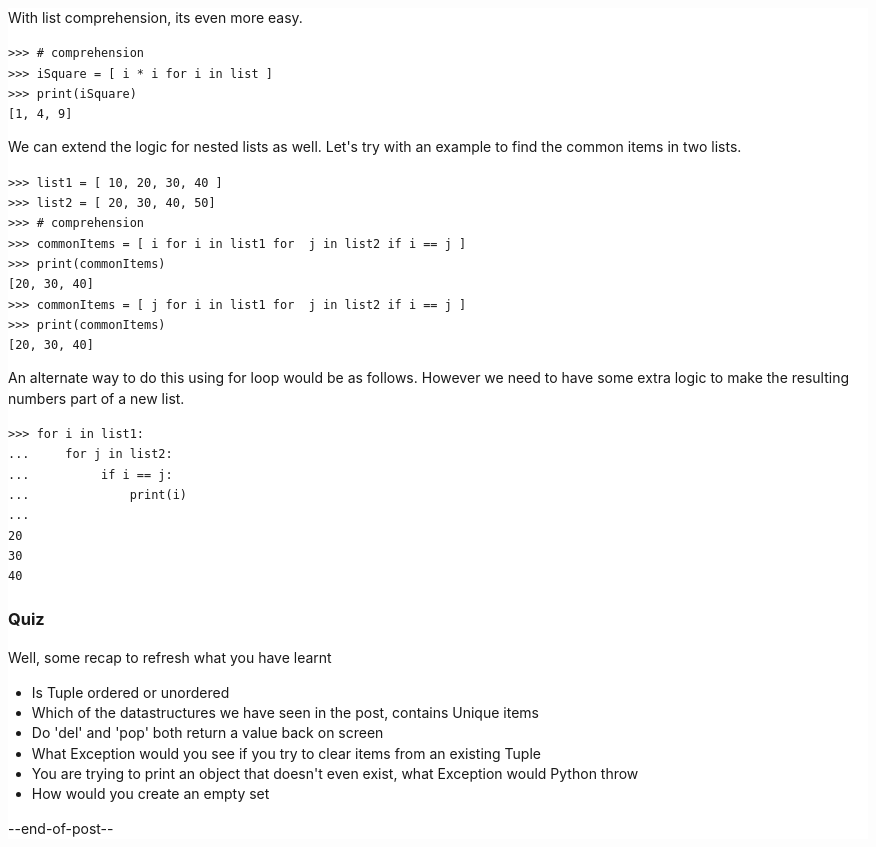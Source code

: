 With list comprehension, its even more easy.
```
>>> # comprehension
>>> iSquare = [ i * i for i in list ]
>>> print(iSquare)
[1, 4, 9]
```

We can extend the logic for nested lists as well. Let's try with an example to find the common items in two lists.
```
>>> list1 = [ 10, 20, 30, 40 ]
>>> list2 = [ 20, 30, 40, 50]
>>> # comprehension
>>> commonItems = [ i for i in list1 for  j in list2 if i == j ]
>>> print(commonItems)
[20, 30, 40]
>>> commonItems = [ j for i in list1 for  j in list2 if i == j ]
>>> print(commonItems)
[20, 30, 40]
```
An alternate way to do this using for loop would be as follows. However we need to have some extra logic to make the resulting numbers part of a new list.
```
>>> for i in list1:
...     for j in list2:
...          if i == j:
...              print(i)
...
20
30
40
```

### Quiz
Well, some recap to refresh what you have learnt
- Is Tuple ordered or unordered
- Which of the datastructures we have seen in the post, contains Unique items
- Do 'del' and 'pop' both return a value back on screen
- What Exception would you see if you try to clear items from an existing Tuple
- You are trying to print an object that doesn't even exist, what Exception would Python throw
- How would you create an empty set

--end-of-post--
